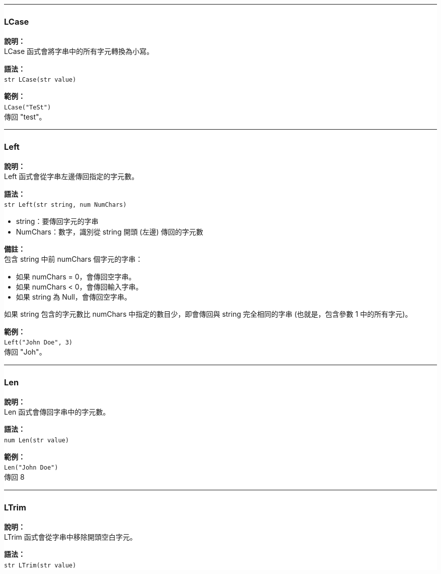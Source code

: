 - - -
### <a name="lcase"></a>LCase
**說明：**  
LCase 函式會將字串中的所有字元轉換為小寫。

**語法：**  
`str LCase(str value)`

**範例：**  
`LCase("TeSt")`  
傳回 "test"。

- - -
### <a name="left"></a>Left
**說明：**  
Left 函式會從字串左邊傳回指定的字元數。

**語法：**  
`str Left(str string, num NumChars)`

* string：要傳回字元的字串
* NumChars：數字，識別從 string 開頭 (左邊) 傳回的字元數

**備註：**  
包含 string 中前 numChars 個字元的字串：

* 如果 numChars = 0，會傳回空字串。
* 如果 numChars < 0，會傳回輸入字串。
* 如果 string 為 Null，會傳回空字串。

如果 string 包含的字元數比 numChars 中指定的數目少，即會傳回與 string 完全相同的字串 (也就是，包含參數 1 中的所有字元)。

**範例：**  
`Left("John Doe", 3)`  
傳回 "Joh"。

- - -
### <a name="len"></a>Len
**說明：**  
Len 函式會傳回字串中的字元數。

**語法：**  
`num Len(str value)`

**範例：**  
`Len("John Doe")`  
傳回 8

- - -
### <a name="ltrim"></a>LTrim
**說明：**  
LTrim 函式會從字串中移除開頭空白字元。

**語法：**  
`str LTrim(str value)`

